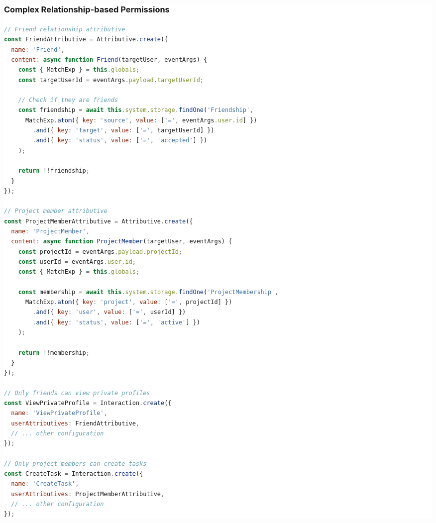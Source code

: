 ### Complex Relationship-based Permissions

```javascript
// Friend relationship attributive
const FriendAttributive = Attributive.create({
  name: 'Friend',
  content: async function Friend(targetUser, eventArgs) {
    const { MatchExp } = this.globals;
    const targetUserId = eventArgs.payload.targetUserId;
    
    // Check if they are friends
    const friendship = await this.system.storage.findOne('Friendship', 
      MatchExp.atom({ key: 'source', value: ['=', eventArgs.user.id] })
        .and({ key: 'target', value: ['=', targetUserId] })
        .and({ key: 'status', value: ['=', 'accepted'] })
    );
    
    return !!friendship;
  }
});

// Project member attributive
const ProjectMemberAttributive = Attributive.create({
  name: 'ProjectMember',
  content: async function ProjectMember(targetUser, eventArgs) {
    const projectId = eventArgs.payload.projectId;
    const userId = eventArgs.user.id;
    const { MatchExp } = this.globals;
    
    const membership = await this.system.storage.findOne('ProjectMembership',
      MatchExp.atom({ key: 'project', value: ['=', projectId] })
        .and({ key: 'user', value: ['=', userId] })
        .and({ key: 'status', value: ['=', 'active'] })
    );
    
    return !!membership;
  }
});

// Only friends can view private profiles
const ViewPrivateProfile = Interaction.create({
  name: 'ViewPrivateProfile',
  userAttributives: FriendAttributive,
  // ... other configuration
});

// Only project members can create tasks
const CreateTask = Interaction.create({
  name: 'CreateTask',
  userAttributives: ProjectMemberAttributive,
  // ... other configuration
});
```
